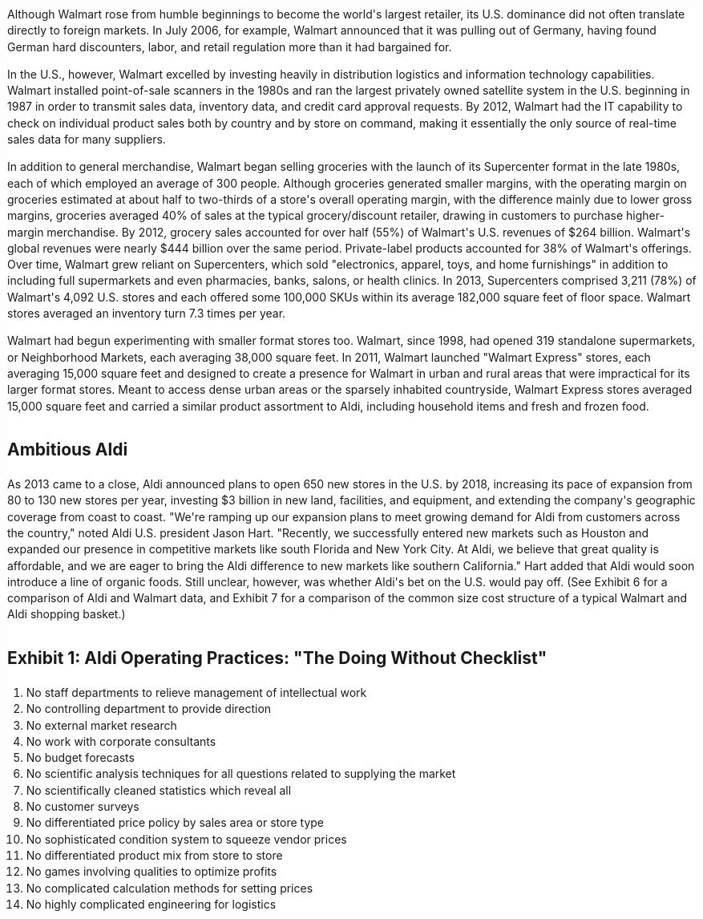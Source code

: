 Although Walmart rose from humble beginnings to become the world's largest retailer, its U.S. dominance did not often translate directly to foreign markets. In July 2006, for example, Walmart announced that it was pulling out of Germany, having found German hard discounters, labor, and retail regulation more than it had bargained for.

In the U.S., however, Walmart excelled by investing heavily in distribution logistics and information technology capabilities. Walmart installed point-of-sale scanners in the 1980s and ran the largest privately owned satellite system in the U.S. beginning in 1987 in order to transmit sales data, inventory data, and credit card approval requests. By 2012, Walmart had the IT capability to check on individual product sales both by country and by store on command, making it essentially the only source of real-time sales data for many suppliers.

In addition to general merchandise, Walmart began selling groceries with the launch of its Supercenter format in the late 1980s, each of which employed an average of 300 people. Although groceries generated smaller margins, with the operating margin on groceries estimated at about half to two-thirds of a store's overall operating margin, with the difference mainly due to lower gross margins, groceries averaged 40% of sales at the typical grocery/discount retailer, drawing in customers to purchase higher-margin merchandise. By 2012, grocery sales accounted for over half (55%) of Walmart's U.S. revenues of $264 billion. Walmart's global revenues were nearly $444 billion over the same period. Private-label products accounted for 38% of Walmart's offerings. Over time, Walmart grew reliant on Supercenters, which sold "electronics, apparel, toys, and home furnishings" in addition to including full supermarkets and even pharmacies, banks, salons, or health clinics. In 2013, Supercenters comprised 3,211 (78%) of Walmart's 4,092 U.S. stores and each offered some 100,000 SKUs within its average 182,000 square feet of floor space. Walmart stores averaged an inventory turn 7.3 times per year.

Walmart had begun experimenting with smaller format stores too. Walmart, since 1998, had opened 319 standalone supermarkets, or Neighborhood Markets, each averaging 38,000 square feet. In 2011, Walmart launched "Walmart Express" stores, each averaging 15,000 square feet and designed to create a presence for Walmart in urban and rural areas that were impractical for its larger format stores. Meant to access dense urban areas or the sparsely inhabited countryside, Walmart Express stores averaged 15,000 square feet and carried a similar product assortment to Aldi, including household items and fresh and frozen food.

## Ambitious Aldi

As 2013 came to a close, Aldi announced plans to open 650 new stores in the U.S. by 2018, increasing its pace of expansion from 80 to 130 new stores per year, investing $3 billion in new land, facilities, and equipment, and extending the company's geographic coverage from coast to coast. "We're ramping up our expansion plans to meet growing demand for Aldi from customers across the country," noted Aldi U.S. president Jason Hart. "Recently, we successfully entered new markets such as Houston and expanded our presence in competitive markets like south Florida and New York City. At Aldi, we believe that great quality is affordable, and we are eager to bring the Aldi difference to new markets like southern California." Hart added that Aldi would soon introduce a line of organic foods. Still unclear, however, was whether Aldi's bet on the U.S. would pay off. (See Exhibit 6 for a comparison of Aldi and Walmart data, and Exhibit 7 for a comparison of the common size cost structure of a typical Walmart and Aldi shopping basket.)

## Exhibit 1: Aldi Operating Practices: "The Doing Without Checklist"

1. No staff departments to relieve management of intellectual work
2. No controlling department to provide direction
3. No external market research
4. No work with corporate consultants
5. No budget forecasts
6. No scientific analysis techniques for all questions related to supplying the market
7. No scientifically cleaned statistics which reveal all
8. No customer surveys
9. No differentiated price policy by sales area or store type
10. No sophisticated condition system to squeeze vendor prices
11. No differentiated product mix from store to store
12. No games involving qualities to optimize profits
13. No complicated calculation methods for setting prices
14. No highly complicated engineering for logistics